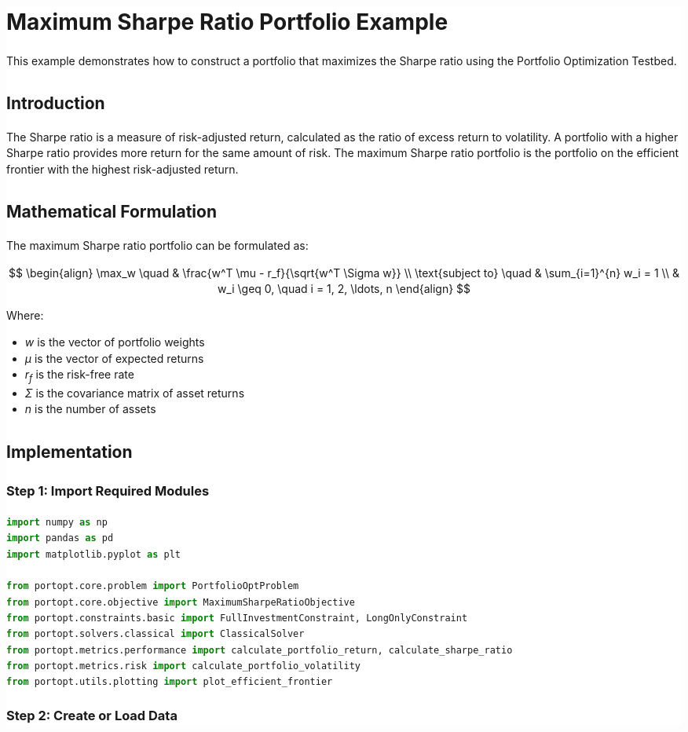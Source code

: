 # Maximum Sharpe Ratio Portfolio Example

This example demonstrates how to construct a portfolio that maximizes the Sharpe ratio using the Portfolio Optimization Testbed.

## Introduction

The Sharpe ratio is a measure of risk-adjusted return, calculated as the ratio of excess return to volatility. A portfolio with a higher Sharpe ratio provides more return for the same amount of risk. The maximum Sharpe ratio portfolio is the portfolio on the efficient frontier with the highest risk-adjusted return.

## Mathematical Formulation

The maximum Sharpe ratio portfolio can be formulated as:

$$
\begin{align}
\max_w \quad & \frac{w^T \mu - r_f}{\sqrt{w^T \Sigma w}} \\
\text{subject to} \quad & \sum_{i=1}^{n} w_i = 1 \\
& w_i \geq 0, \quad i = 1, 2, \ldots, n
\end{align}
$$

Where:
- $w$ is the vector of portfolio weights
- $\mu$ is the vector of expected returns
- $r_f$ is the risk-free rate
- $\Sigma$ is the covariance matrix of asset returns
- $n$ is the number of assets

## Implementation

### Step 1: Import Required Modules

```python
import numpy as np
import pandas as pd
import matplotlib.pyplot as plt

from portopt.core.problem import PortfolioOptProblem
from portopt.core.objective import MaximumSharpeRatioObjective
from portopt.constraints.basic import FullInvestmentConstraint, LongOnlyConstraint
from portopt.solvers.classical import ClassicalSolver
from portopt.metrics.performance import calculate_portfolio_return, calculate_sharpe_ratio
from portopt.metrics.risk import calculate_portfolio_volatility
from portopt.utils.plotting import plot_efficient_frontier
```

### Step 2: Create or Load Data
